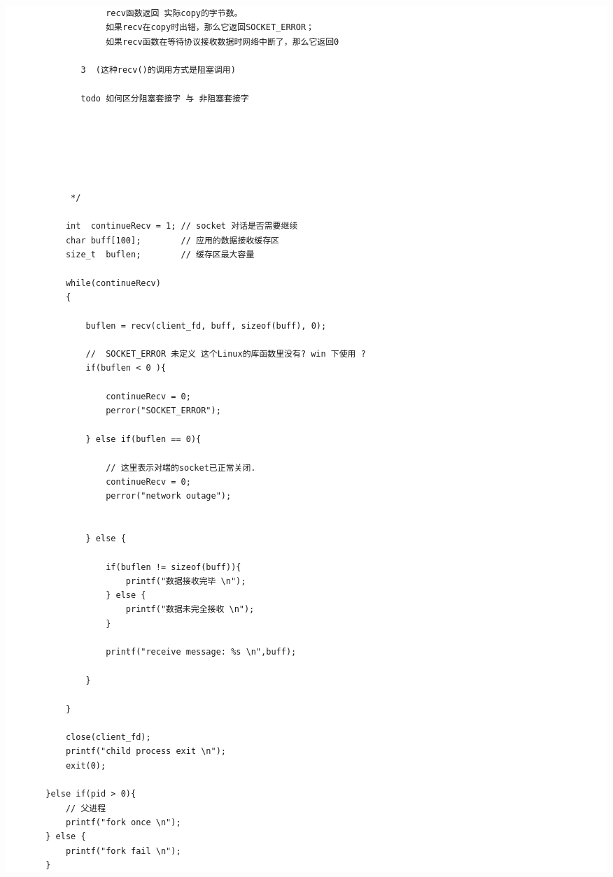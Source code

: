                         recv函数返回 实际copy的字节数。
                        如果recv在copy时出错，那么它返回SOCKET_ERROR；
                        如果recv函数在等待协议接收数据时网络中断了，那么它返回0

                   3  (这种recv()的调用方式是阻塞调用)

                   todo 如何区分阻塞套接字 与 非阻塞套接字






                 */

                int  continueRecv = 1; // socket 对话是否需要继续
                char buff[100];        // 应用的数据接收缓存区
                size_t  buflen;        // 缓存区最大容量

                while(continueRecv)
                {

                    buflen = recv(client_fd, buff, sizeof(buff), 0);

                    //  SOCKET_ERROR 未定义 这个Linux的库函数里没有? win 下使用 ?
                    if(buflen < 0 ){

                        continueRecv = 0;
                        perror("SOCKET_ERROR");

                    } else if(buflen == 0){

                        // 这里表示对端的socket已正常关闭.
                        continueRecv = 0;
                        perror("network outage");


                    } else {

                        if(buflen != sizeof(buff)){
                            printf("数据接收完毕 \n");
                        } else {
                            printf("数据未完全接收 \n");
                        }

                        printf("receive message: %s \n",buff);

                    }

                }

                close(client_fd);
                printf("child process exit \n");
                exit(0);

            }else if(pid > 0){
                // 父进程
                printf("fork once \n");
            } else {
                printf("fork fail \n");
            }
